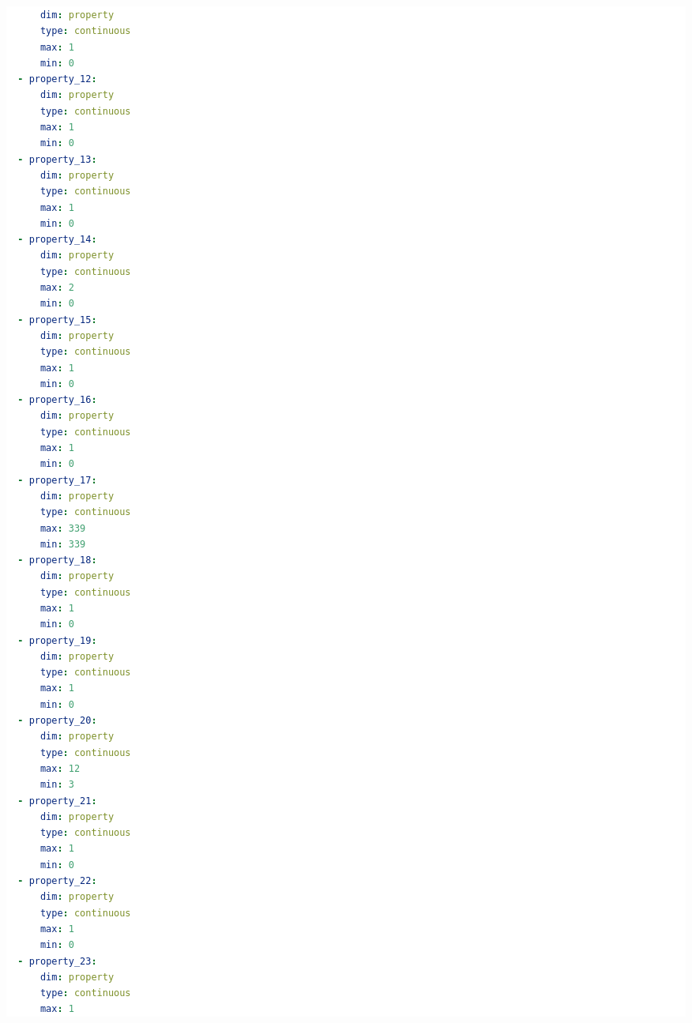 ```yaml
      dim: property
      type: continuous
      max: 1
      min: 0
  - property_12:
      dim: property
      type: continuous
      max: 1
      min: 0
  - property_13:
      dim: property
      type: continuous
      max: 1
      min: 0
  - property_14:
      dim: property
      type: continuous
      max: 2
      min: 0
  - property_15:
      dim: property
      type: continuous
      max: 1
      min: 0
  - property_16:
      dim: property
      type: continuous
      max: 1
      min: 0
  - property_17:
      dim: property
      type: continuous
      max: 339
      min: 339
  - property_18:
      dim: property
      type: continuous
      max: 1
      min: 0
  - property_19:
      dim: property
      type: continuous
      max: 1
      min: 0
  - property_20:
      dim: property
      type: continuous
      max: 12
      min: 3
  - property_21:
      dim: property
      type: continuous
      max: 1
      min: 0
  - property_22:
      dim: property
      type: continuous
      max: 1
      min: 0
  - property_23:
      dim: property
      type: continuous
      max: 1
```